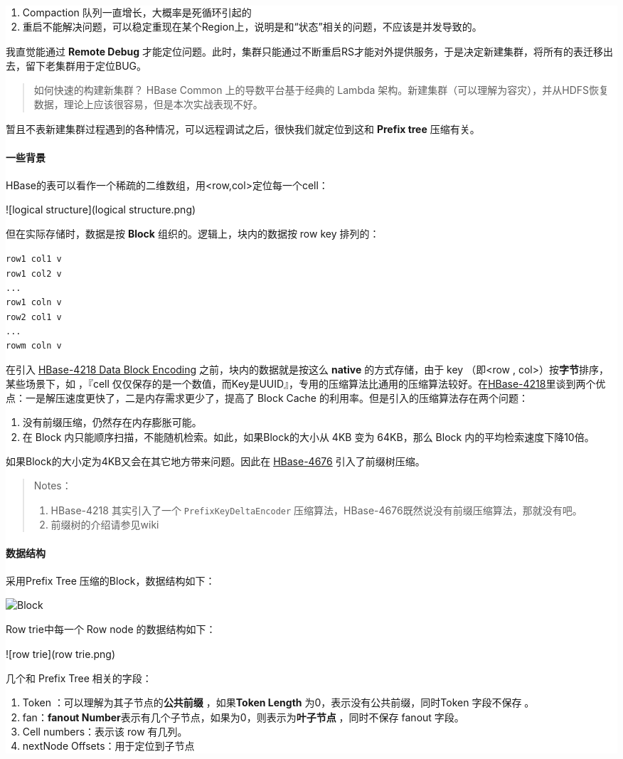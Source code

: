 1. Compaction 队列一直增长，大概率是死循环引起的
2. 重启不能解决问题，可以稳定重现在某个Region上，说明是和“状态”相关的问题，不应该是并发导致的。

我直觉能通过 **Remote Debug** 才能定位问题。此时，集群只能通过不断重启RS才能对外提供服务，于是决定新建集群，将所有的表迁移出去，留下老集群用于定位BUG。

> 如何快速的构建新集群？
> HBase Common 上的导数平台基于经典的 Lambda 架构。新建集群（可以理解为容灾），并从HDFS恢复数据，理论上应该很容易，但是本次实战表现不好。

暂且不表新建集群过程遇到的各种情况，可以远程调试之后，很快我们就定位到这和 **Prefix tree** 压缩有关。

#### 一些背景

HBase的表可以看作一个稀疏的二维数组，用\<row,col\>定位每一个cell：

![logical structure](logical structure.png)

但在实际存储时，数据是按 **Block** 组织的。逻辑上，块内的数据按 row  key 排列的：

```
row1 col1 v
row1 col2 v
...
row1 coln v
row2 col1 v
...
rowm coln v
```

在引入 [HBase-4218 Data Block Encoding](https://issues.apache.org/jira/browse/HBASE-4218) 之前，块内的数据就是按这么 **native** 的方式存储，由于 key （即<row , col>）按**字节**排序，某些场景下，如 ，『cell 仅仅保存的是一个数值，而Key是UUID』，专用的压缩算法比通用的压缩算法较好。在[HBase-4218](https://issues.apache.org/jira/browse/HBASE-4218)里谈到两个优点：一是解压速度更快了，二是内存需求更少了，提高了 Block Cache 的利用率。但是引入的压缩算法存在两个问题：

1. 没有前缀压缩，仍然存在内存膨胀可能。
2. 在 Block 内只能顺序扫描，不能随机检索。如此，如果Block的大小从 4KB 变为 64KB，那么 Block 内的平均检索速度下降10倍。

如果Block的大小定为4KB又会在其它地方带来问题。因此在 [HBase-4676](https://issues.apache.org/jira/browse/HBASE-4676) 引入了前缀树压缩。

> Notes：
> 1. HBase-4218 其实引入了一个 `PrefixKeyDeltaEncoder` 压缩算法，HBase-4676既然说没有前缀压缩算法，那就没有吧。
> 2. 前缀树的介绍请参见wiki

#### 数据结构

采用Prefix Tree 压缩的Block，数据结构如下：

![Block](Block.png)

Row trie中每一个 Row node 的数据结构如下：

![row trie](row trie.png)

几个和 Prefix Tree 相关的字段：
1. Token ：可以理解为其子节点的**公共前缀** ，如果**Token Length** 为0，表示没有公共前缀，同时Token 字段不保存 。
2. fan：**fanout Number**表示有几个子节点，如果为0，则表示为**叶子节点** ，同时不保存 fanout 字段。
3. Cell numbers：表示该 row 有几列。
4. nextNode Offsets：用于定位到子节点
